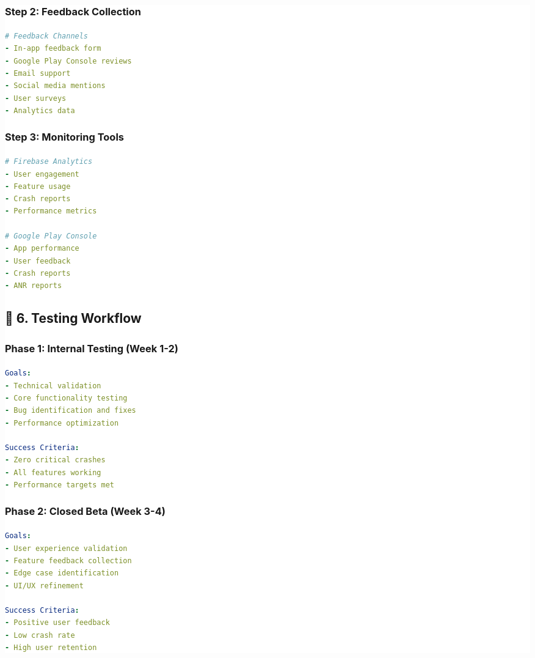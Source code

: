 ### **Step 2: Feedback Collection**
```yaml
# Feedback Channels
- In-app feedback form
- Google Play Console reviews
- Email support
- Social media mentions
- User surveys
- Analytics data
```

### **Step 3: Monitoring Tools**
```yaml
# Firebase Analytics
- User engagement
- Feature usage
- Crash reports
- Performance metrics

# Google Play Console
- App performance
- User feedback
- Crash reports
- ANR reports
```

## 🚀 **6. Testing Workflow**

### **Phase 1: Internal Testing (Week 1-2)**
```yaml
Goals:
- Technical validation
- Core functionality testing
- Bug identification and fixes
- Performance optimization

Success Criteria:
- Zero critical crashes
- All features working
- Performance targets met
```

### **Phase 2: Closed Beta (Week 3-4)**
```yaml
Goals:
- User experience validation
- Feature feedback collection
- Edge case identification
- UI/UX refinement

Success Criteria:
- Positive user feedback
- Low crash rate
- High user retention
```

